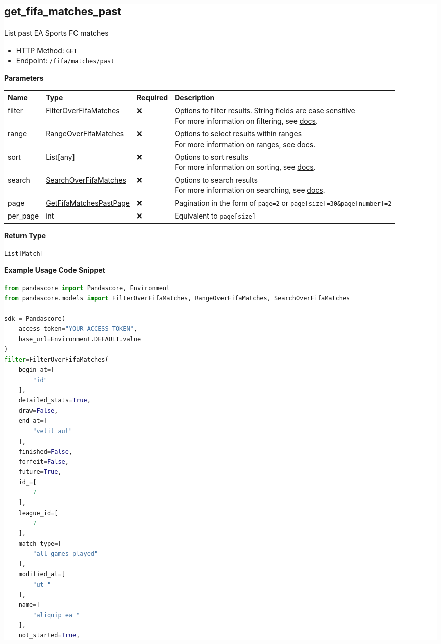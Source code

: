 ```python
```

## get_fifa_matches_past

List past EA Sports FC matches

- HTTP Method: `GET`
- Endpoint: `/fifa/matches/past`

**Parameters**

| Name     | Type                                                          | Required | Description                                                                                                                                         |
| :------- | :------------------------------------------------------------ | :------- | :-------------------------------------------------------------------------------------------------------------------------------------------------- |
| filter   | [FilterOverFifaMatches](../models/FilterOverFifaMatches.md)   | ❌       | Options to filter results. String fields are case sensitive <br/>For more information on filtering, see [docs](/docs/filtering-and-sorting#filter). |
| range    | [RangeOverFifaMatches](../models/RangeOverFifaMatches.md)     | ❌       | Options to select results within ranges <br/>For more information on ranges, see [docs](/docs/filtering-and-sorting#range).                         |
| sort     | List[any]                                                     | ❌       | Options to sort results <br/>For more information on sorting, see [docs](/docs/filtering-and-sorting#sort).                                         |
| search   | [SearchOverFifaMatches](../models/SearchOverFifaMatches.md)   | ❌       | Options to search results <br/>For more information on searching, see [docs](/docs/filtering-and-sorting#search).                                   |
| page     | [GetFifaMatchesPastPage](../models/GetFifaMatchesPastPage.md) | ❌       | Pagination in the form of `page=2` or `page[size]=30&page[number]=2`                                                                                |
| per_page | int                                                           | ❌       | Equivalent to `page[size]`                                                                                                                          |

**Return Type**

`List[Match]`

**Example Usage Code Snippet**

```python
from pandascore import Pandascore, Environment
from pandascore.models import FilterOverFifaMatches, RangeOverFifaMatches, SearchOverFifaMatches

sdk = Pandascore(
    access_token="YOUR_ACCESS_TOKEN",
    base_url=Environment.DEFAULT.value
)
filter=FilterOverFifaMatches(
    begin_at=[
        "id"
    ],
    detailed_stats=True,
    draw=False,
    end_at=[
        "velit aut"
    ],
    finished=False,
    forfeit=False,
    future=True,
    id_=[
        7
    ],
    league_id=[
        7
    ],
    match_type=[
        "all_games_played"
    ],
    modified_at=[
        "ut "
    ],
    name=[
        "aliquip ea "
    ],
    not_started=True,
```